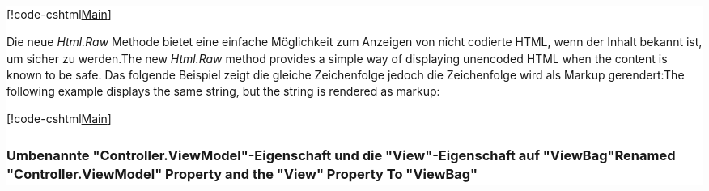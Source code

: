 [!code-cshtml[Main](mvc3-release-notes/samples/sample10.cshtml)]

<span data-ttu-id="a3ec1-403">Die neue *Html.Raw* Methode bietet eine einfache Möglichkeit zum Anzeigen von nicht codierte HTML, wenn der Inhalt bekannt ist, um sicher zu werden.</span><span class="sxs-lookup"><span data-stu-id="a3ec1-403">The new *Html.Raw* method provides a simple way of displaying unencoded HTML when the content is known to be safe.</span></span> <span data-ttu-id="a3ec1-404">Das folgende Beispiel zeigt die gleiche Zeichenfolge jedoch die Zeichenfolge wird als Markup gerendert:</span><span class="sxs-lookup"><span data-stu-id="a3ec1-404">The following example displays the same string, but the string is rendered as markup:</span></span>

[!code-cshtml[Main](mvc3-release-notes/samples/sample11.cshtml)]

<a id="_Toc2_5"></a>
### <a name="renamed-controllerviewmodel-property-and-the-view-property-to-viewbag"></a><span data-ttu-id="a3ec1-405">Umbenannte "Controller.ViewModel"-Eigenschaft und die "View"-Eigenschaft auf "ViewBag"</span><span class="sxs-lookup"><span data-stu-id="a3ec1-405">Renamed "Controller.ViewModel" Property and the "View" Property To "ViewBag"</span></span>

